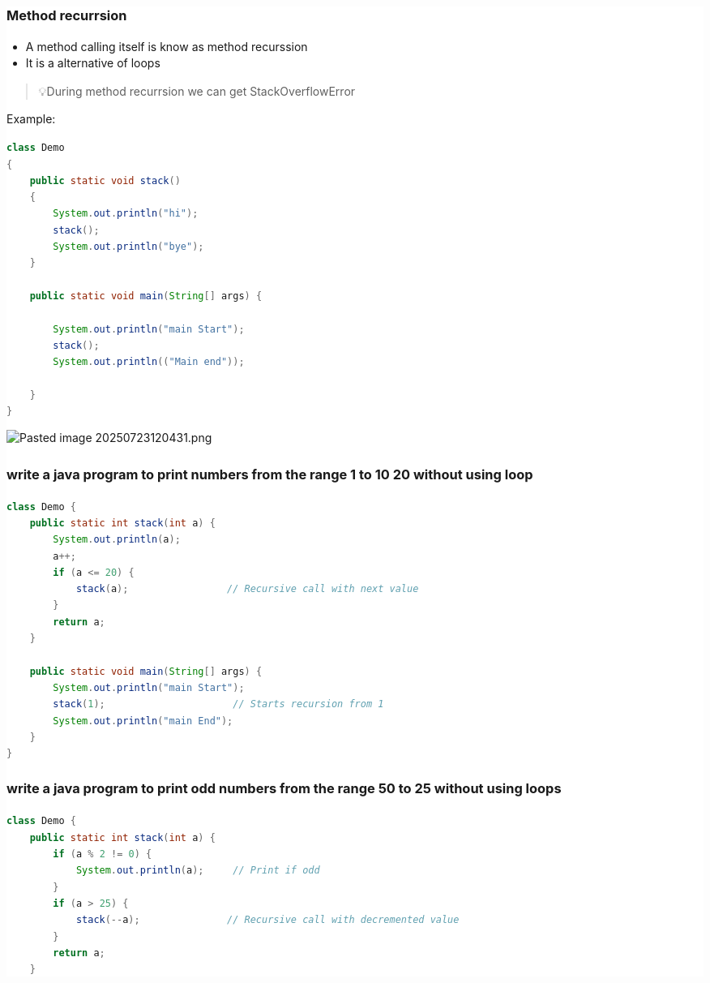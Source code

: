 
### Method recurrsion 

- A method calling itself is know as method recurssion 
- It is a  alternative of loops
> 💡During method recurrsion we can get StackOverflowError

Example: 
```java
class Demo  
{  
    public static void stack()  
    {  
        System.out.println("hi");  
        stack();  
        System.out.println("bye");  
    }  
  
    public static void main(String[] args) {  
  
        System.out.println("main Start");  
        stack();  
        System.out.println(("Main end"));  
          
    }  
}
```

![Pasted image 20250723120431.png](/img/user/img/Pasted%20image%2020250723120431.png)
###  write a  java program to print numbers from the range 1 to 10 20 without using loop

```java
class Demo {
    public static int stack(int a) {
        System.out.println(a);
        a++;
        if (a <= 20) {
            stack(a);                 // Recursive call with next value
        }
        return a;
    }

    public static void main(String[] args) {
        System.out.println("main Start");
        stack(1);                      // Starts recursion from 1
        System.out.println("main End");
    }
}
```

###  write a  java program to print odd numbers from the range 50 to 25 without using loops 
```java 
class Demo {
    public static int stack(int a) {
        if (a % 2 != 0) {
            System.out.println(a);     // Print if odd
        }
        if (a > 25) {
            stack(--a);               // Recursive call with decremented value
        }
        return a;
    }

```